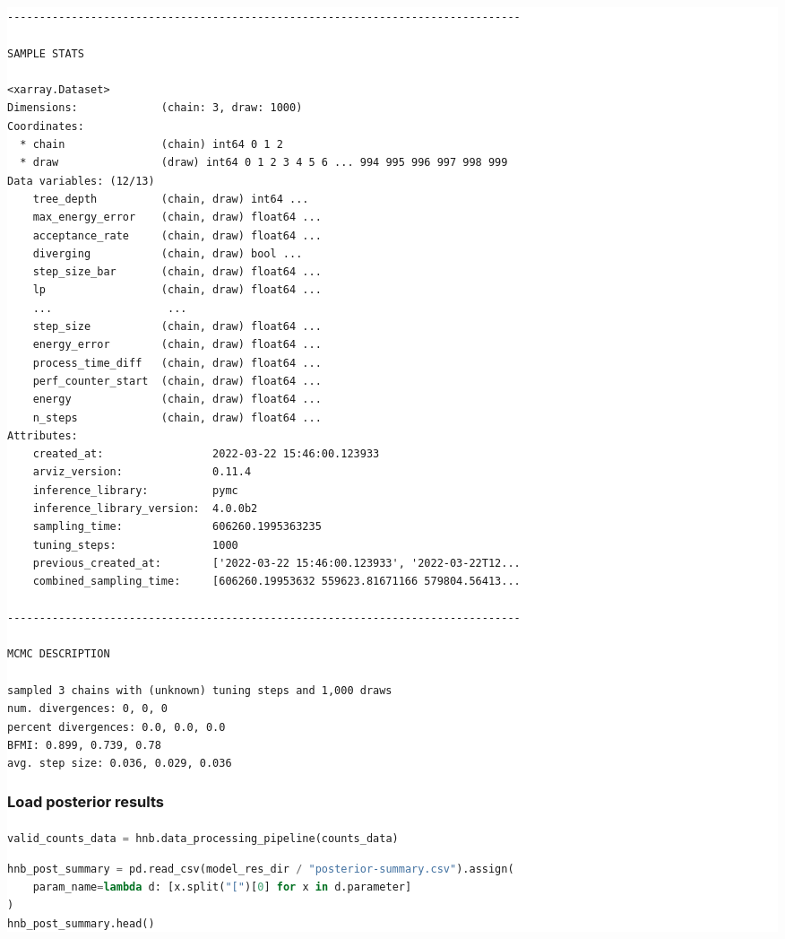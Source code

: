     --------------------------------------------------------------------------------

    SAMPLE STATS

    <xarray.Dataset>
    Dimensions:             (chain: 3, draw: 1000)
    Coordinates:
      * chain               (chain) int64 0 1 2
      * draw                (draw) int64 0 1 2 3 4 5 6 ... 994 995 996 997 998 999
    Data variables: (12/13)
        tree_depth          (chain, draw) int64 ...
        max_energy_error    (chain, draw) float64 ...
        acceptance_rate     (chain, draw) float64 ...
        diverging           (chain, draw) bool ...
        step_size_bar       (chain, draw) float64 ...
        lp                  (chain, draw) float64 ...
        ...                  ...
        step_size           (chain, draw) float64 ...
        energy_error        (chain, draw) float64 ...
        process_time_diff   (chain, draw) float64 ...
        perf_counter_start  (chain, draw) float64 ...
        energy              (chain, draw) float64 ...
        n_steps             (chain, draw) float64 ...
    Attributes:
        created_at:                 2022-03-22 15:46:00.123933
        arviz_version:              0.11.4
        inference_library:          pymc
        inference_library_version:  4.0.0b2
        sampling_time:              606260.1995363235
        tuning_steps:               1000
        previous_created_at:        ['2022-03-22 15:46:00.123933', '2022-03-22T12...
        combined_sampling_time:     [606260.19953632 559623.81671166 579804.56413...

    --------------------------------------------------------------------------------

    MCMC DESCRIPTION

    sampled 3 chains with (unknown) tuning steps and 1,000 draws
    num. divergences: 0, 0, 0
    percent divergences: 0.0, 0.0, 0.0
    BFMI: 0.899, 0.739, 0.78
    avg. step size: 0.036, 0.029, 0.036

### Load posterior results

```python
valid_counts_data = hnb.data_processing_pipeline(counts_data)
```

```python
hnb_post_summary = pd.read_csv(model_res_dir / "posterior-summary.csv").assign(
    param_name=lambda d: [x.split("[")[0] for x in d.parameter]
)
hnb_post_summary.head()
```
